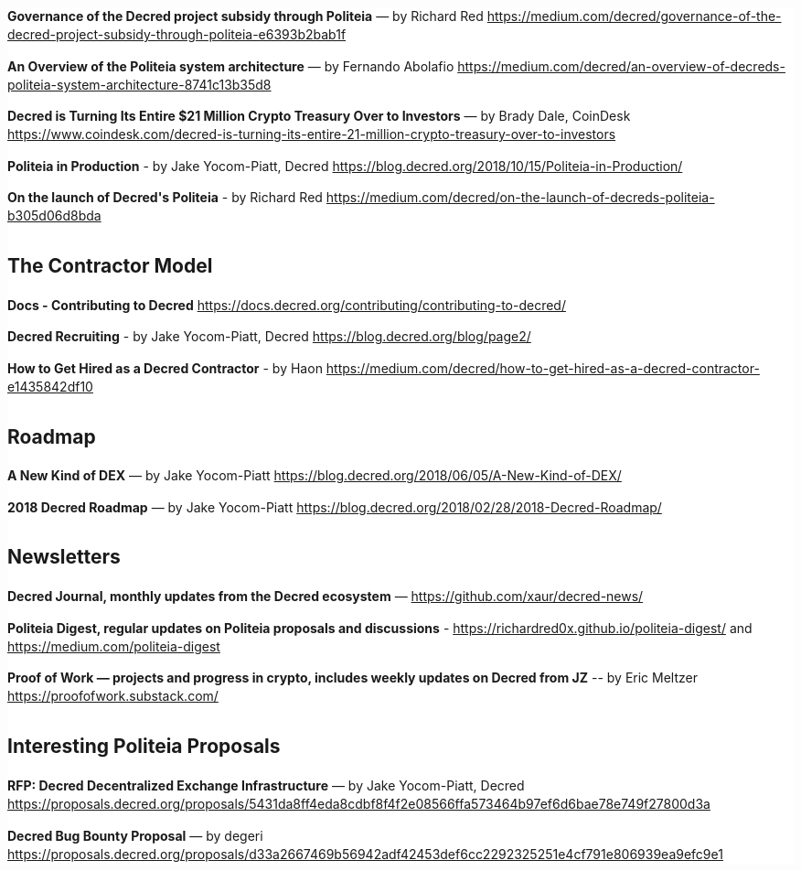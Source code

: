 **Governance of the Decred project subsidy through Politeia** — by Richard Red
https://medium.com/decred/governance-of-the-decred-project-subsidy-through-politeia-e6393b2bab1f

**An Overview of the Politeia system architecture** — by Fernando Abolafio
https://medium.com/decred/an-overview-of-decreds-politeia-system-architecture-8741c13b35d8

**Decred is Turning Its Entire $21 Million Crypto Treasury Over to Investors** — by Brady Dale, CoinDesk
https://www.coindesk.com/decred-is-turning-its-entire-21-million-crypto-treasury-over-to-investors

**Politeia in Production** - by Jake Yocom-Piatt, Decred
https://blog.decred.org/2018/10/15/Politeia-in-Production/ 

**On the launch of Decred's Politeia** - by Richard Red
https://medium.com/decred/on-the-launch-of-decreds-politeia-b305d06d8bda

## The Contractor Model

**Docs - Contributing to Decred**
https://docs.decred.org/contributing/contributing-to-decred/

**Decred Recruiting** - by Jake Yocom-Piatt, Decred
https://blog.decred.org/blog/page2/

**How to Get Hired as a Decred Contractor** - by Haon
https://medium.com/decred/how-to-get-hired-as-a-decred-contractor-e1435842df10

## Roadmap

**A New Kind of DEX** — by Jake Yocom-Piatt
https://blog.decred.org/2018/06/05/A-New-Kind-of-DEX/

**2018 Decred Roadmap** — by Jake Yocom-Piatt
https://blog.decred.org/2018/02/28/2018-Decred-Roadmap/

## Newsletters
**Decred Journal, monthly updates from the Decred ecosystem** — https://github.com/xaur/decred-news/

**Politeia Digest, regular updates on Politeia proposals and discussions** - https://richardred0x.github.io/politeia-digest/ and https://medium.com/politeia-digest

**Proof of Work — projects and progress in crypto, includes weekly updates on Decred from JZ** -- by Eric Meltzer
https://proofofwork.substack.com/

## Interesting Politeia Proposals

**RFP: Decred Decentralized Exchange Infrastructure** — by Jake Yocom-Piatt, Decred
https://proposals.decred.org/proposals/5431da8ff4eda8cdbf8f4f2e08566ffa573464b97ef6d6bae78e749f27800d3a

**Decred Bug Bounty Proposal** — by degeri
https://proposals.decred.org/proposals/d33a2667469b56942adf42453def6cc2292325251e4cf791e806939ea9efc9e1
